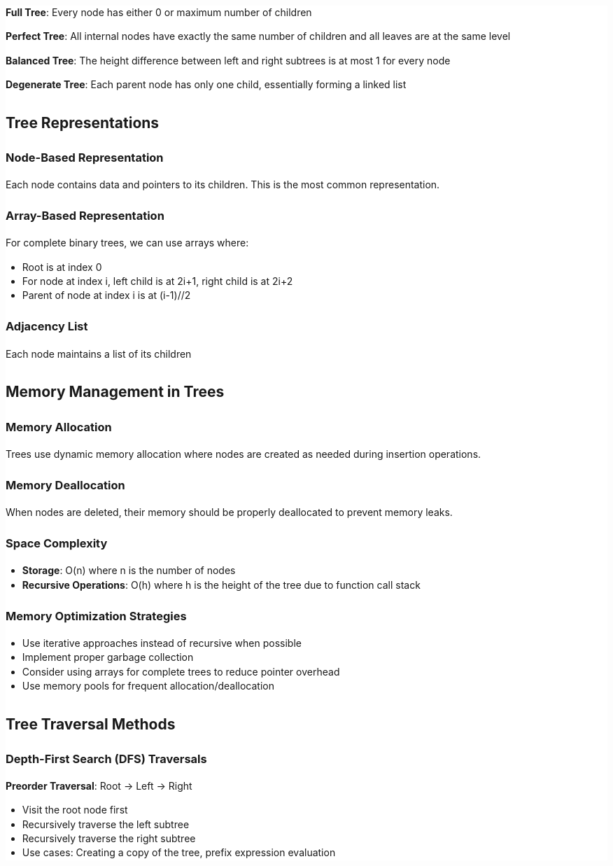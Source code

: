**Full Tree**: Every node has either 0 or maximum number of children

**Perfect Tree**: All internal nodes have exactly the same number of children and all leaves are at the same level

**Balanced Tree**: The height difference between left and right subtrees is at most 1 for every node

**Degenerate Tree**: Each parent node has only one child, essentially forming a linked list

## Tree Representations

### Node-Based Representation
Each node contains data and pointers to its children. This is the most common representation.

### Array-Based Representation
For complete binary trees, we can use arrays where:
- Root is at index 0
- For node at index i, left child is at 2i+1, right child is at 2i+2
- Parent of node at index i is at (i-1)//2

### Adjacency List
Each node maintains a list of its children

## Memory Management in Trees

### Memory Allocation
Trees use dynamic memory allocation where nodes are created as needed during insertion operations.

### Memory Deallocation
When nodes are deleted, their memory should be properly deallocated to prevent memory leaks.

### Space Complexity
- **Storage**: O(n) where n is the number of nodes
- **Recursive Operations**: O(h) where h is the height of the tree due to function call stack

### Memory Optimization Strategies
- Use iterative approaches instead of recursive when possible
- Implement proper garbage collection
- Consider using arrays for complete trees to reduce pointer overhead
- Use memory pools for frequent allocation/deallocation

## Tree Traversal Methods

### Depth-First Search (DFS) Traversals

**Preorder Traversal**: Root → Left → Right
- Visit the root node first
- Recursively traverse the left subtree
- Recursively traverse the right subtree
- Use cases: Creating a copy of the tree, prefix expression evaluation
